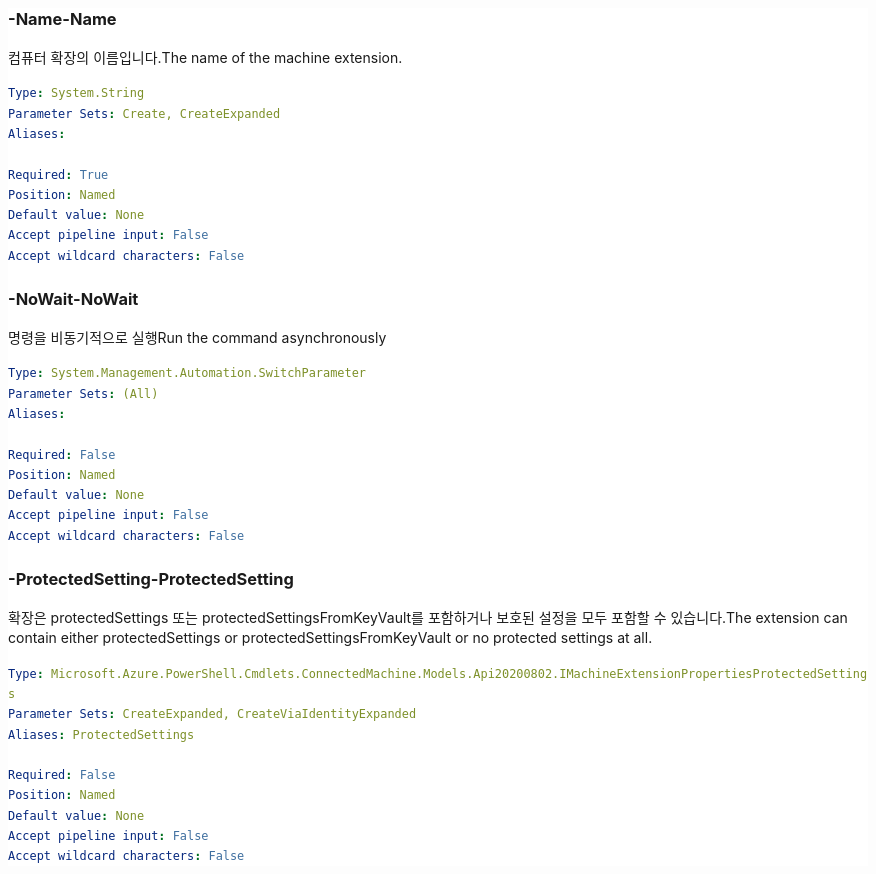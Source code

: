 ### <span data-ttu-id="16cf2-144">-Name</span><span class="sxs-lookup"><span data-stu-id="16cf2-144">-Name</span></span>
<span data-ttu-id="16cf2-145">컴퓨터 확장의 이름입니다.</span><span class="sxs-lookup"><span data-stu-id="16cf2-145">The name of the machine extension.</span></span>

```yaml
Type: System.String
Parameter Sets: Create, CreateExpanded
Aliases:

Required: True
Position: Named
Default value: None
Accept pipeline input: False
Accept wildcard characters: False
```

### <span data-ttu-id="16cf2-146">-NoWait</span><span class="sxs-lookup"><span data-stu-id="16cf2-146">-NoWait</span></span>
<span data-ttu-id="16cf2-147">명령을 비동기적으로 실행</span><span class="sxs-lookup"><span data-stu-id="16cf2-147">Run the command asynchronously</span></span>

```yaml
Type: System.Management.Automation.SwitchParameter
Parameter Sets: (All)
Aliases:

Required: False
Position: Named
Default value: None
Accept pipeline input: False
Accept wildcard characters: False
```

### <span data-ttu-id="16cf2-148">-ProtectedSetting</span><span class="sxs-lookup"><span data-stu-id="16cf2-148">-ProtectedSetting</span></span>
<span data-ttu-id="16cf2-149">확장은 protectedSettings 또는 protectedSettingsFromKeyVault를 포함하거나 보호된 설정을 모두 포함할 수 있습니다.</span><span class="sxs-lookup"><span data-stu-id="16cf2-149">The extension can contain either protectedSettings or protectedSettingsFromKeyVault or no protected settings at all.</span></span>

```yaml
Type: Microsoft.Azure.PowerShell.Cmdlets.ConnectedMachine.Models.Api20200802.IMachineExtensionPropertiesProtectedSettings
Parameter Sets: CreateExpanded, CreateViaIdentityExpanded
Aliases: ProtectedSettings

Required: False
Position: Named
Default value: None
Accept pipeline input: False
Accept wildcard characters: False
```
